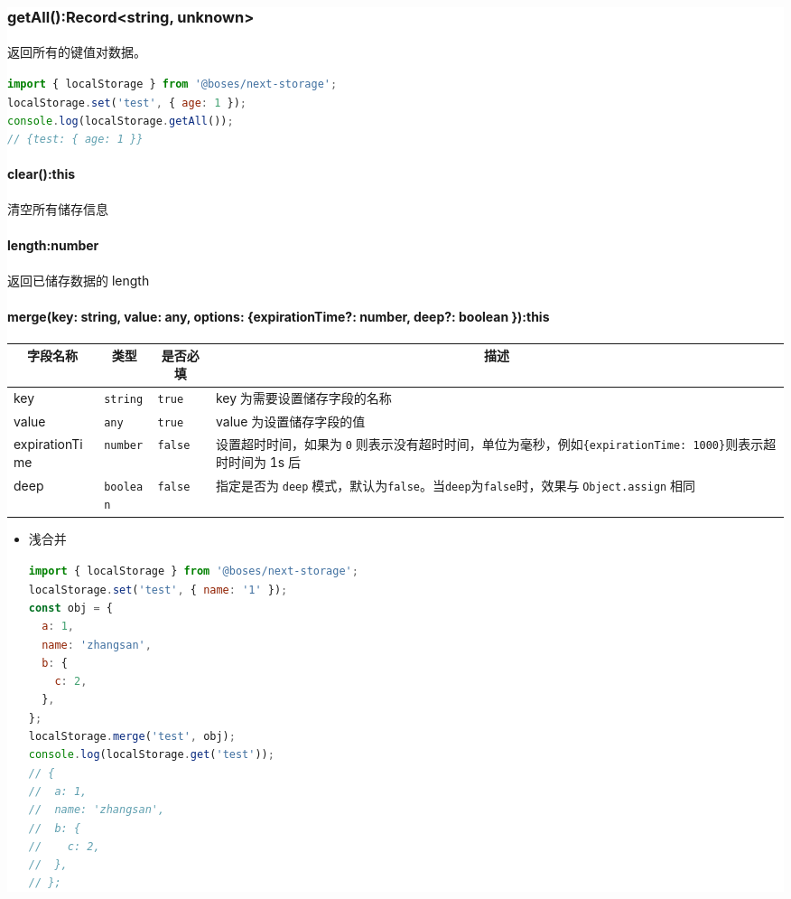### getAll():Record<string, unknown>

返回所有的键值对数据。

```js
import { localStorage } from '@boses/next-storage';
localStorage.set('test', { age: 1 });
console.log(localStorage.getAll());
// {test: { age: 1 }}
```

#### clear():this

清空所有储存信息

#### length:number

返回已储存数据的 length

#### merge(key: string, value: any, options: {expirationTime?: number, deep?: boolean }):this

| 字段名称       | 类型      | 是否必填 | 描述                                                                                                        |
| -------------- | --------- | -------- | ----------------------------------------------------------------------------------------------------------- |
| key            | `string`  | `true`   | key 为需要设置储存字段的名称                                                                                |
| value          | `any`     | `true`   | value 为设置储存字段的值                                                                                    |
| expirationTime | `number`  | `false`  | 设置超时时间，如果为 `0` 则表示没有超时时间，单位为毫秒，例如`{expirationTime: 1000}`则表示超时时间为 1s 后 |
| deep           | `boolean` | `false`  | 指定是否为 `deep` 模式，默认为`false`。当`deep`为`false`时，效果与 `Object.assign` 相同                     |

- 浅合并

  ```js
  import { localStorage } from '@boses/next-storage';
  localStorage.set('test', { name: '1' });
  const obj = {
    a: 1,
    name: 'zhangsan',
    b: {
      c: 2,
    },
  };
  localStorage.merge('test', obj);
  console.log(localStorage.get('test'));
  // {
  //  a: 1,
  //  name: 'zhangsan',
  //  b: {
  //    c: 2,
  //  },
  // };
  ```
